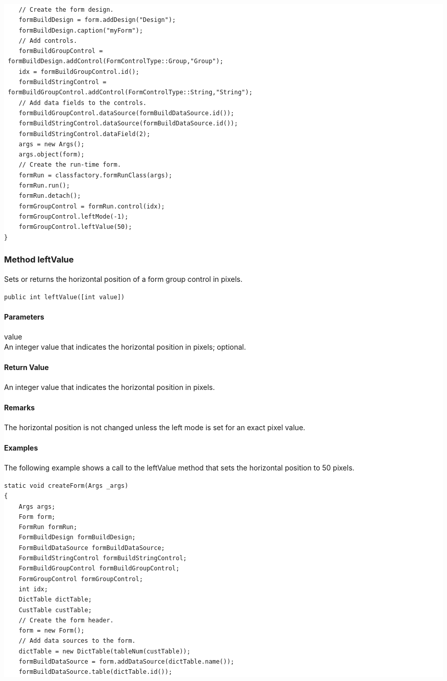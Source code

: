         // Create the form design. 
        formBuildDesign = form.addDesign("Design"); 
        formBuildDesign.caption("myForm"); 
        // Add controls. 
        formBuildGroupControl = 
     formBuildDesign.addControl(FormControlType::Group,"Group"); 
        idx = formBuildGroupControl.id(); 
        formBuildStringControl = 
     formBuildGroupControl.addControl(FormControlType::String,"String"); 
        // Add data fields to the controls. 
        formBuildGroupControl.dataSource(formBuildDataSource.id()); 
        formBuildStringControl.dataSource(formBuildDataSource.id()); 
        formBuildStringControl.dataField(2); 
        args = new Args(); 
        args.object(form); 
        // Create the run-time form. 
        formRun = classfactory.formRunClass(args); 
        formRun.run(); 
        formRun.detach(); 
        formGroupControl = formRun.control(idx); 
        formGroupControl.leftMode(-1); 
        formGroupControl.leftValue(50); 
    }

### Method leftValue

Sets or returns the horizontal position of a form group control in pixels.

    public int leftValue([int value])

#### Parameters

value  
An integer value that indicates the horizontal position in pixels; optional.

#### Return Value

An integer value that indicates the horizontal position in pixels.

#### Remarks

The horizontal position is not changed unless the left mode is set for an exact pixel value.

#### Examples

The following example shows a call to the leftValue method that sets the horizontal position to 50 pixels.

    static void createForm(Args _args) 
    { 
        Args args; 
        Form form; 
        FormRun formRun; 
        FormBuildDesign formBuildDesign; 
        FormBuildDataSource formBuildDataSource; 
        FormBuildStringControl formBuildStringControl; 
        FormBuildGroupControl formBuildGroupControl; 
        FormGroupControl formGroupControl; 
        int idx; 
        DictTable dictTable; 
        CustTable custTable; 
        // Create the form header. 
        form = new Form(); 
        // Add data sources to the form. 
        dictTable = new DictTable(tableNum(custTable)); 
        formBuildDataSource = form.addDataSource(dictTable.name()); 
        formBuildDataSource.table(dictTable.id()); 